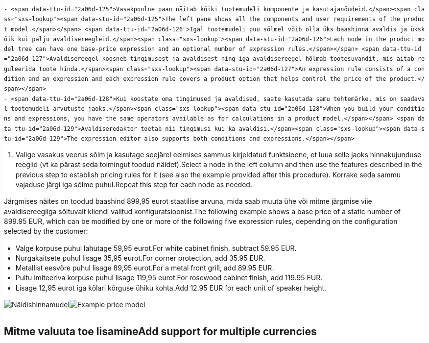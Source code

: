     - <span data-ttu-id="2a06d-125">Vasakpoolne paan näitab kõiki tootemudeli komponente ja kasutajanõudeid.</span><span class="sxs-lookup"><span data-stu-id="2a06d-125">The left pane shows all the components and user requirements of the product model.</span></span> <span data-ttu-id="2a06d-126">Igal tootemudeli puu sõlmel võib olla üks baashinna avaldis ja ükskõik kui palju avaldisereegleid.</span><span class="sxs-lookup"><span data-stu-id="2a06d-126">Each node in the product model tree can have one base-price expression and an optional number of expression rules.</span></span> <span data-ttu-id="2a06d-127">Avaldisereegel koosneb tingimusest ja avaldisest ning iga avaldisereegel hõlmab tootesuvandit, mis aitab reguleerida toote hinda.</span><span class="sxs-lookup"><span data-stu-id="2a06d-127">An expression rule consists of a condition and an expression and each expression rule covers a product option that helps control the price of the product.</span></span>
    - <span data-ttu-id="2a06d-128">Kui koostate oma tingimused ja avaldised, saate kasutada samu tehtemärke, mis on saadaval tootemudeli arvutuste jaoks.</span><span class="sxs-lookup"><span data-stu-id="2a06d-128">When you build your conditions and expressions, you have the same operators available as for calculations in a product model.</span></span> <span data-ttu-id="2a06d-129">Avaldiseredaktor toetab nii tingimusi kui ka avaldisi.</span><span class="sxs-lookup"><span data-stu-id="2a06d-129">The expression editor also supports both conditions and expressions.</span></span>
1. <span data-ttu-id="2a06d-130">Valige vasakus veerus sõlm ja kasutage seejärel eelmises sammus kirjeldatud funktsioone, et luua selle jaoks hinnakujunduse reeglid (vt ka pärast seda toimingut toodud näidet).</span><span class="sxs-lookup"><span data-stu-id="2a06d-130">Select a node in the left column and then use the features described in the previous step to establish pricing rules for it (see also the example provided after this procedure).</span></span> <span data-ttu-id="2a06d-131">Korrake seda sammu vajaduse järgi iga sõlme puhul.</span><span class="sxs-lookup"><span data-stu-id="2a06d-131">Repeat this step for each node as needed.</span></span>

<span data-ttu-id="2a06d-132">Järgmises näites on toodud baashind 899,95 eurot staatilise arvuna, mida saab muuta ühe või mitme järgmise viie avaldisereegliga sõltuvalt kliendi valitud konfiguratsioonist.</span><span class="sxs-lookup"><span data-stu-id="2a06d-132">The following example shows a base price of a static number of 899.95 EUR, which can be modified by one or more of the following five expression rules, depending on the configuration selected by the customer:</span></span>

- <span data-ttu-id="2a06d-133">Valge korpuse puhul lahutage 59,95 eurot.</span><span class="sxs-lookup"><span data-stu-id="2a06d-133">For white cabinet finish, subtract 59.95 EUR.</span></span>
- <span data-ttu-id="2a06d-134">Nurgakaitsete puhul lisage 35,95 eurot.</span><span class="sxs-lookup"><span data-stu-id="2a06d-134">For corner protection, add 35.95 EUR.</span></span>
- <span data-ttu-id="2a06d-135">Metallist eesvõre puhul lisage 89,95 eurot.</span><span class="sxs-lookup"><span data-stu-id="2a06d-135">For a metal front grill, add 89.95 EUR.</span></span>
- <span data-ttu-id="2a06d-136">Puitu imiteeriva korpuse puhul lisage 119,95 eurot.</span><span class="sxs-lookup"><span data-stu-id="2a06d-136">For rosewood cabinet finish, add 119.95 EUR.</span></span>
- <span data-ttu-id="2a06d-137">Lisage 12,95 eurot iga kõlari kõrguse ühiku kohta.</span><span class="sxs-lookup"><span data-stu-id="2a06d-137">Add 12.95 EUR for each unit of speaker height.</span></span>

<span data-ttu-id="2a06d-138">![Näidishinnamudel](media/prod-config-rules-example.png "Näidishinnamudel")</span><span class="sxs-lookup"><span data-stu-id="2a06d-138">![Example price model](media/prod-config-rules-example.png "Example price model")</span></span>

## <a name="add-support-for-multiple-currencies"></a><span data-ttu-id="2a06d-139">Mitme valuuta toe lisamine</span><span class="sxs-lookup"><span data-stu-id="2a06d-139">Add support for multiple currencies</span></span>
